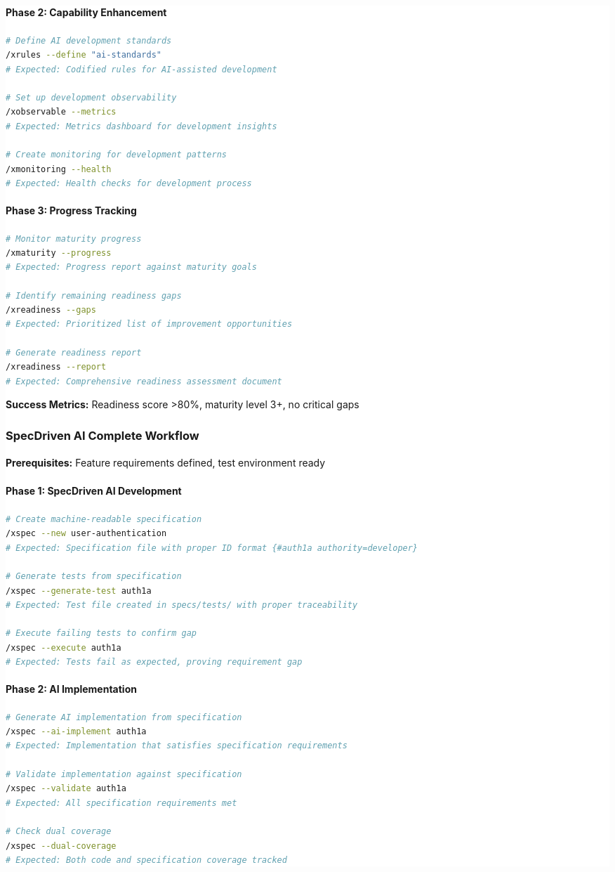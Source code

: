 #### Phase 2: Capability Enhancement
```bash
# Define AI development standards
/xrules --define "ai-standards"
# Expected: Codified rules for AI-assisted development

# Set up development observability
/xobservable --metrics
# Expected: Metrics dashboard for development insights

# Create monitoring for development patterns
/xmonitoring --health
# Expected: Health checks for development process
```

#### Phase 3: Progress Tracking
```bash
# Monitor maturity progress
/xmaturity --progress
# Expected: Progress report against maturity goals

# Identify remaining readiness gaps
/xreadiness --gaps
# Expected: Prioritized list of improvement opportunities

# Generate readiness report
/xreadiness --report
# Expected: Comprehensive readiness assessment document
```

**Success Metrics:** Readiness score >80%, maturity level 3+, no critical gaps

### SpecDriven AI Complete Workflow

**Prerequisites:** Feature requirements defined, test environment ready

#### Phase 1: SpecDriven AI Development
```bash
# Create machine-readable specification
/xspec --new user-authentication
# Expected: Specification file with proper ID format {#auth1a authority=developer}

# Generate tests from specification
/xspec --generate-test auth1a
# Expected: Test file created in specs/tests/ with proper traceability

# Execute failing tests to confirm gap
/xspec --execute auth1a
# Expected: Tests fail as expected, proving requirement gap
```

#### Phase 2: AI Implementation
```bash
# Generate AI implementation from specification
/xspec --ai-implement auth1a
# Expected: Implementation that satisfies specification requirements

# Validate implementation against specification
/xspec --validate auth1a
# Expected: All specification requirements met

# Check dual coverage
/xspec --dual-coverage
# Expected: Both code and specification coverage tracked
```
